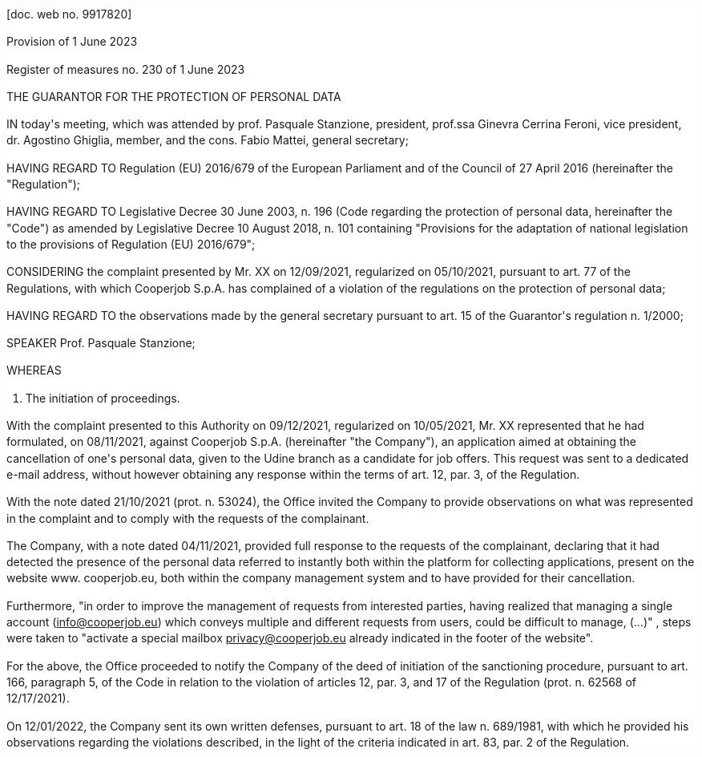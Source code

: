\[doc. web no. 9917820\]

Provision of 1 June 2023

Register of measures
no. 230 of 1 June 2023

THE GUARANTOR FOR THE PROTECTION OF PERSONAL DATA

IN today's meeting, which was attended by prof. Pasquale Stanzione, president, prof.ssa Ginevra Cerrina Feroni, vice president, dr. Agostino Ghiglia, member, and the cons. Fabio Mattei, general secretary;

HAVING REGARD TO Regulation (EU) 2016/679 of the European Parliament and of the Council of 27 April 2016 (hereinafter the "Regulation");

HAVING REGARD TO Legislative Decree 30 June 2003, n. 196 (Code regarding the protection of personal data, hereinafter the "Code") as amended by Legislative Decree 10 August 2018, n. 101 containing "Provisions for the adaptation of national legislation to the provisions of Regulation (EU) 2016/679";

CONSIDERING the complaint presented by Mr. XX on 12/09/2021, regularized on 05/10/2021, pursuant to art. 77 of the Regulations, with which Cooperjob S.p.A. has complained of a violation of the regulations on the protection of personal data;

HAVING REGARD TO the observations made by the general secretary pursuant to art. 15 of the Guarantor's regulation n. 1/2000;

SPEAKER Prof. Pasquale Stanzione;

WHEREAS

1. The initiation of proceedings.

With the complaint presented to this Authority on 09/12/2021, regularized on 10/05/2021, Mr. XX represented that he had formulated, on 08/11/2021, against Cooperjob S.p.A. (hereinafter "the Company"), an application aimed at obtaining the cancellation of one's personal data, given to the Udine branch as a candidate for job offers. This request was sent to a dedicated e-mail address, without however obtaining any response within the terms of art. 12, par. 3, of the Regulation.

With the note dated 21/10/2021 (prot. n. 53024), the Office invited the Company to provide observations on what was represented in the complaint and to comply with the requests of the complainant.

The Company, with a note dated 04/11/2021, provided full response to the requests of the complainant, declaring that it had detected the presence of the personal data referred to instantly both within the platform for collecting applications, present on the website www. cooperjob.eu, both within the company management system and to have provided for their cancellation.

Furthermore, "in order to improve the management of requests from interested parties, having realized that managing a single account (info@cooperjob.eu) which conveys multiple and different requests from users, could be difficult to manage, (...)" , steps were taken to "activate a special mailbox privacy@cooperjob.eu already indicated in the footer of the website".

For the above, the Office proceeded to notify the Company of the deed of initiation of the sanctioning procedure, pursuant to art. 166, paragraph 5, of the Code in relation to the violation of articles 12, par. 3, and 17 of the Regulation (prot. n. 62568 of 12/17/2021).

On 12/01/2022, the Company sent its own written defenses, pursuant to art. 18 of the law n. 689/1981, with which he provided his observations regarding the violations described, in the light of the criteria indicated in art. 83, par. 2 of the Regulation.
